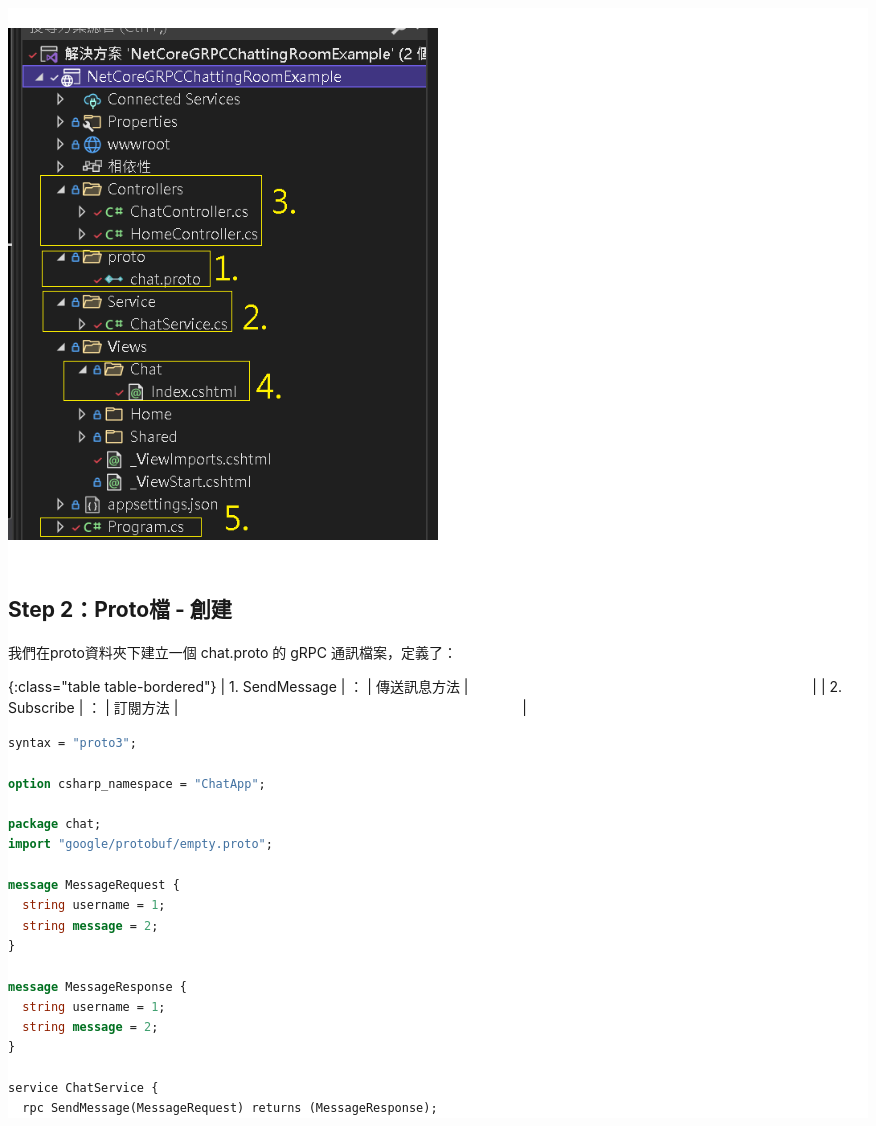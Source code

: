 <br/> <img src="/assets/image/LearnNote/2023_12_03/001.png" width="50%" height="50%" />
<br/><br/>

<h2>Step 2：Proto檔 - 創建</h2>
我們在proto資料夾下建立一個 chat.proto 的 gRPC 通訊檔案，定義了：
<br/>

{:class="table table-bordered"}
| 1. SendMessage  | ： | 傳送訊息方法 | &emsp;&emsp;&emsp;&emsp;&emsp;&emsp;&emsp;&emsp;&emsp;&emsp;&emsp;&emsp;&emsp;&emsp;&emsp;&emsp;&emsp;&emsp;&emsp;&emsp;&emsp;&emsp;&emsp;&emsp; | 
| 2. Subscribe  | ： | 訂閱方法       | &emsp;&emsp;&emsp;&emsp;&emsp;&emsp;&emsp;&emsp;&emsp;&emsp;&emsp;&emsp;&emsp;&emsp;&emsp;&emsp;&emsp;&emsp;&emsp;&emsp;&emsp;&emsp;&emsp;&emsp; | 

``` proto
syntax = "proto3";

option csharp_namespace = "ChatApp";

package chat;
import "google/protobuf/empty.proto";

message MessageRequest {
  string username = 1;
  string message = 2;
}

message MessageResponse {
  string username = 1;
  string message = 2;
}

service ChatService {
  rpc SendMessage(MessageRequest) returns (MessageResponse);
```